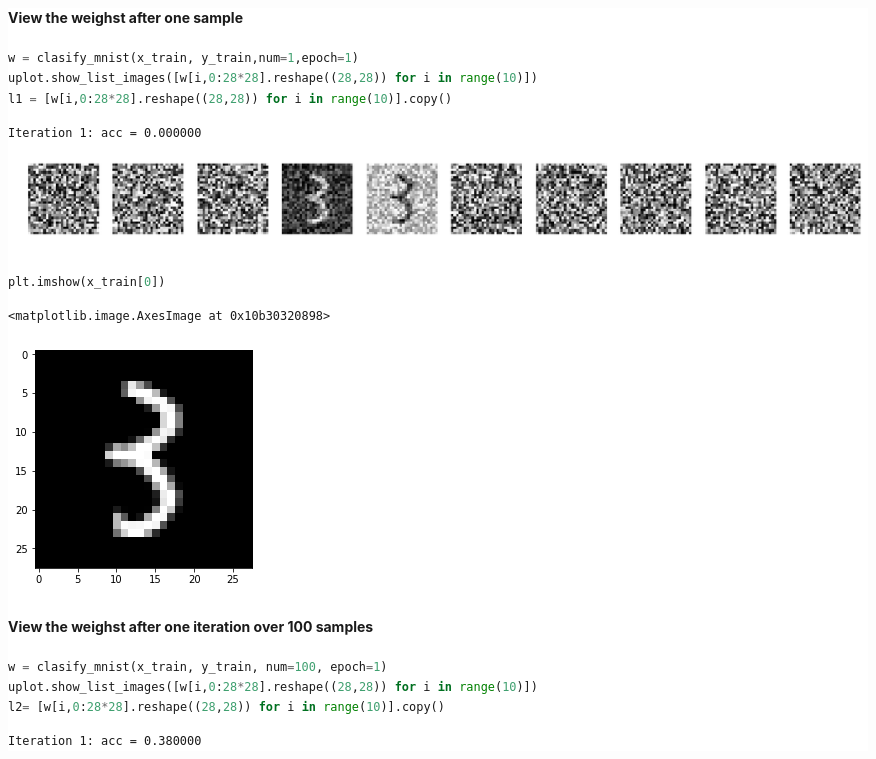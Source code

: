 #### View the weighst after one sample


```python
w = clasify_mnist(x_train, y_train,num=1,epoch=1)
uplot.show_list_images([w[i,0:28*28].reshape((28,28)) for i in range(10)])
l1 = [w[i,0:28*28].reshape((28,28)) for i in range(10)].copy()
```

    Iteration 1: acc = 0.000000
    


![png](output_23_1.png)



```python
plt.imshow(x_train[0])
```




    <matplotlib.image.AxesImage at 0x10b30320898>




![png](output_24_1.png)


#### View the weighst after one iteration over 100 samples


```python
w = clasify_mnist(x_train, y_train, num=100, epoch=1)
uplot.show_list_images([w[i,0:28*28].reshape((28,28)) for i in range(10)])
l2= [w[i,0:28*28].reshape((28,28)) for i in range(10)].copy()
```

    Iteration 1: acc = 0.380000
    